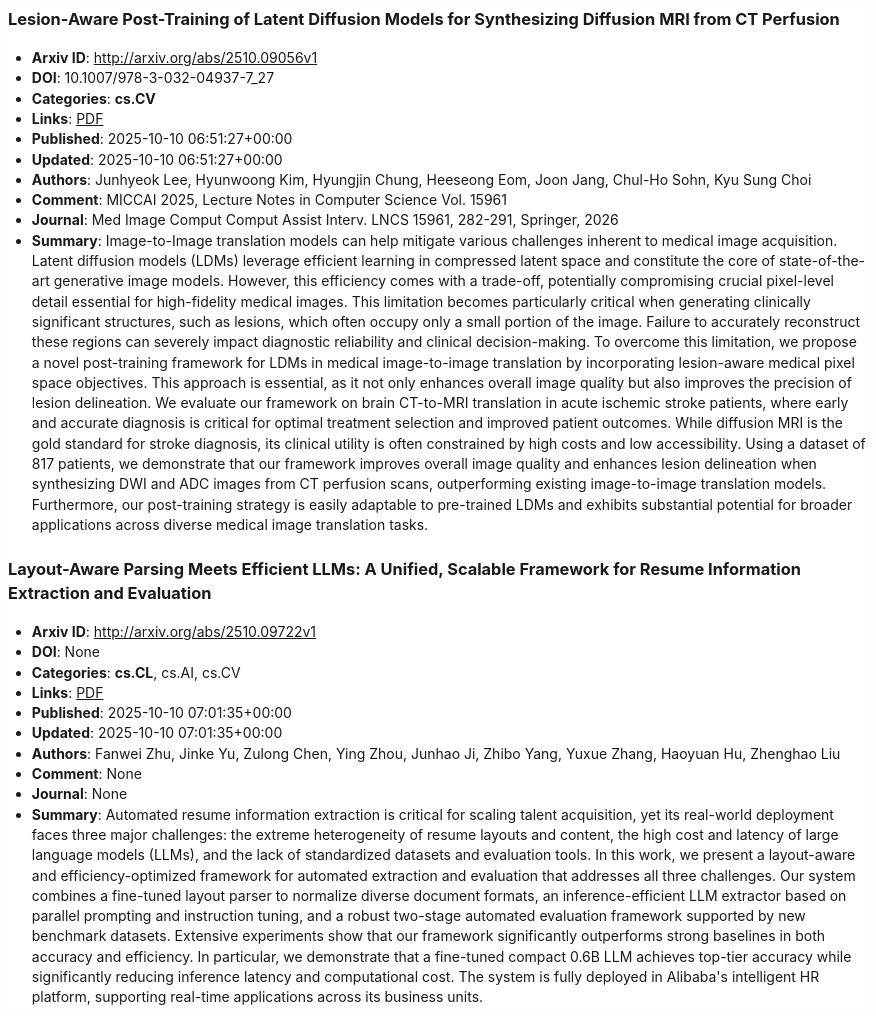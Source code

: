 

### Lesion-Aware Post-Training of Latent Diffusion Models for Synthesizing Diffusion MRI from CT Perfusion
- **Arxiv ID**: http://arxiv.org/abs/2510.09056v1
- **DOI**: 10.1007/978-3-032-04937-7_27
- **Categories**: **cs.CV**
- **Links**: [PDF](http://arxiv.org/pdf/2510.09056v1)
- **Published**: 2025-10-10 06:51:27+00:00
- **Updated**: 2025-10-10 06:51:27+00:00
- **Authors**: Junhyeok Lee, Hyunwoong Kim, Hyungjin Chung, Heeseong Eom, Joon Jang, Chul-Ho Sohn, Kyu Sung Choi
- **Comment**: MICCAI 2025, Lecture Notes in Computer Science Vol. 15961
- **Journal**: Med Image Comput Comput Assist Interv. LNCS 15961, 282-291,
  Springer, 2026
- **Summary**: Image-to-Image translation models can help mitigate various challenges inherent to medical image acquisition. Latent diffusion models (LDMs) leverage efficient learning in compressed latent space and constitute the core of state-of-the-art generative image models. However, this efficiency comes with a trade-off, potentially compromising crucial pixel-level detail essential for high-fidelity medical images. This limitation becomes particularly critical when generating clinically significant structures, such as lesions, which often occupy only a small portion of the image. Failure to accurately reconstruct these regions can severely impact diagnostic reliability and clinical decision-making. To overcome this limitation, we propose a novel post-training framework for LDMs in medical image-to-image translation by incorporating lesion-aware medical pixel space objectives. This approach is essential, as it not only enhances overall image quality but also improves the precision of lesion delineation. We evaluate our framework on brain CT-to-MRI translation in acute ischemic stroke patients, where early and accurate diagnosis is critical for optimal treatment selection and improved patient outcomes. While diffusion MRI is the gold standard for stroke diagnosis, its clinical utility is often constrained by high costs and low accessibility. Using a dataset of 817 patients, we demonstrate that our framework improves overall image quality and enhances lesion delineation when synthesizing DWI and ADC images from CT perfusion scans, outperforming existing image-to-image translation models. Furthermore, our post-training strategy is easily adaptable to pre-trained LDMs and exhibits substantial potential for broader applications across diverse medical image translation tasks.



### Layout-Aware Parsing Meets Efficient LLMs: A Unified, Scalable Framework for Resume Information Extraction and Evaluation
- **Arxiv ID**: http://arxiv.org/abs/2510.09722v1
- **DOI**: None
- **Categories**: **cs.CL**, cs.AI, cs.CV
- **Links**: [PDF](http://arxiv.org/pdf/2510.09722v1)
- **Published**: 2025-10-10 07:01:35+00:00
- **Updated**: 2025-10-10 07:01:35+00:00
- **Authors**: Fanwei Zhu, Jinke Yu, Zulong Chen, Ying Zhou, Junhao Ji, Zhibo Yang, Yuxue Zhang, Haoyuan Hu, Zhenghao Liu
- **Comment**: None
- **Journal**: None
- **Summary**: Automated resume information extraction is critical for scaling talent acquisition, yet its real-world deployment faces three major challenges: the extreme heterogeneity of resume layouts and content, the high cost and latency of large language models (LLMs), and the lack of standardized datasets and evaluation tools. In this work, we present a layout-aware and efficiency-optimized framework for automated extraction and evaluation that addresses all three challenges. Our system combines a fine-tuned layout parser to normalize diverse document formats, an inference-efficient LLM extractor based on parallel prompting and instruction tuning, and a robust two-stage automated evaluation framework supported by new benchmark datasets. Extensive experiments show that our framework significantly outperforms strong baselines in both accuracy and efficiency. In particular, we demonstrate that a fine-tuned compact 0.6B LLM achieves top-tier accuracy while significantly reducing inference latency and computational cost. The system is fully deployed in Alibaba's intelligent HR platform, supporting real-time applications across its business units.
